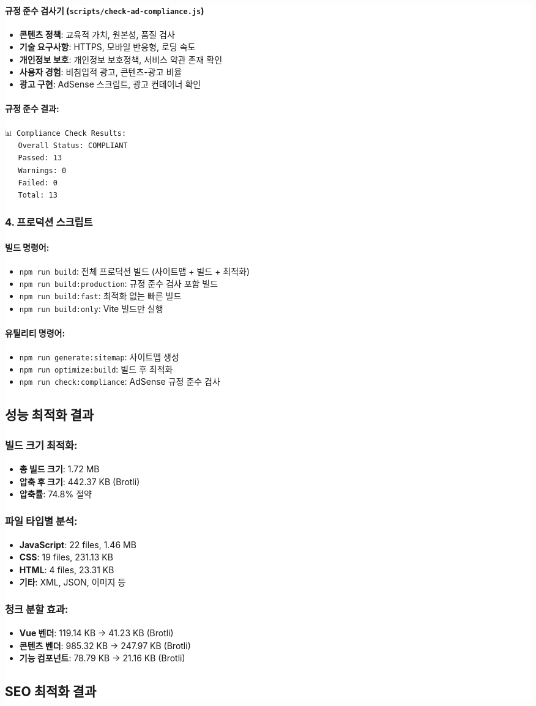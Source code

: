 #### 규정 준수 검사기 (`scripts/check-ad-compliance.js`)
- **콘텐츠 정책**: 교육적 가치, 원본성, 품질 검사
- **기술 요구사항**: HTTPS, 모바일 반응형, 로딩 속도
- **개인정보 보호**: 개인정보 보호정책, 서비스 약관 존재 확인
- **사용자 경험**: 비침입적 광고, 콘텐츠-광고 비율
- **광고 구현**: AdSense 스크립트, 광고 컨테이너 확인

#### 규정 준수 결과:
```
📊 Compliance Check Results:
   Overall Status: COMPLIANT
   Passed: 13
   Warnings: 0
   Failed: 0
   Total: 13
```

### 4. 프로덕션 스크립트

#### 빌드 명령어:
- `npm run build`: 전체 프로덕션 빌드 (사이트맵 + 빌드 + 최적화)
- `npm run build:production`: 규정 준수 검사 포함 빌드
- `npm run build:fast`: 최적화 없는 빠른 빌드
- `npm run build:only`: Vite 빌드만 실행

#### 유틸리티 명령어:
- `npm run generate:sitemap`: 사이트맵 생성
- `npm run optimize:build`: 빌드 후 최적화
- `npm run check:compliance`: AdSense 규정 준수 검사

## 성능 최적화 결과

### 빌드 크기 최적화:
- **총 빌드 크기**: 1.72 MB
- **압축 후 크기**: 442.37 KB (Brotli)
- **압축률**: 74.8% 절약

### 파일 타입별 분석:
- **JavaScript**: 22 files, 1.46 MB
- **CSS**: 19 files, 231.13 KB
- **HTML**: 4 files, 23.31 KB
- **기타**: XML, JSON, 이미지 등

### 청크 분할 효과:
- **Vue 벤더**: 119.14 KB → 41.23 KB (Brotli)
- **콘텐츠 벤더**: 985.32 KB → 247.97 KB (Brotli)
- **기능 컴포넌트**: 78.79 KB → 21.16 KB (Brotli)

## SEO 최적화 결과
